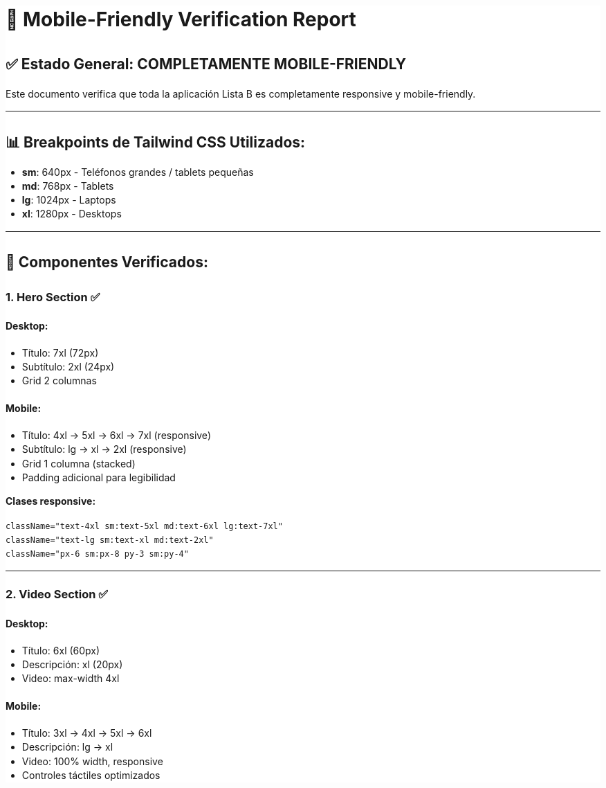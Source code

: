 # 📱 Mobile-Friendly Verification Report

## ✅ **Estado General: COMPLETAMENTE MOBILE-FRIENDLY**

Este documento verifica que toda la aplicación Lista B es completamente responsive y mobile-friendly.

---

## 📊 **Breakpoints de Tailwind CSS Utilizados:**

- **sm**: 640px - Teléfonos grandes / tablets pequeñas
- **md**: 768px - Tablets
- **lg**: 1024px - Laptops
- **xl**: 1280px - Desktops

---

## 🎯 **Componentes Verificados:**

### 1. **Hero Section** ✅

#### Desktop:
- Título: 7xl (72px)
- Subtítulo: 2xl (24px)
- Grid 2 columnas

#### Mobile:
- Título: 4xl → 5xl → 6xl → 7xl (responsive)
- Subtítulo: lg → xl → 2xl (responsive)
- Grid 1 columna (stacked)
- Padding adicional para legibilidad

**Clases responsive:**
```tsx
className="text-4xl sm:text-5xl md:text-6xl lg:text-7xl"
className="text-lg sm:text-xl md:text-2xl"
className="px-6 sm:px-8 py-3 sm:py-4"
```

---

### 2. **Video Section** ✅

#### Desktop:
- Título: 6xl (60px)
- Descripción: xl (20px)
- Video: max-width 4xl

#### Mobile:
- Título: 3xl → 4xl → 5xl → 6xl
- Descripción: lg → xl
- Video: 100% width, responsive
- Controles táctiles optimizados
